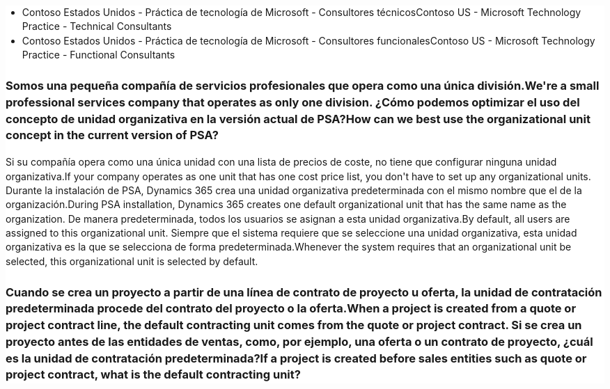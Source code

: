 - <span data-ttu-id="77cdb-208">Contoso Estados Unidos - Práctica de tecnología de Microsoft - Consultores técnicos</span><span class="sxs-lookup"><span data-stu-id="77cdb-208">Contoso US - Microsoft Technology Practice - Technical Consultants</span></span> 
- <span data-ttu-id="77cdb-209">Contoso Estados Unidos - Práctica de tecnología de Microsoft - Consultores funcionales</span><span class="sxs-lookup"><span data-stu-id="77cdb-209">Contoso US - Microsoft Technology Practice - Functional Consultants</span></span>

### <a name="were-a-small-professional-services-company-that-operates-as-only-one-division-how-can-we-best-use-the-organizational-unit-concept-in-the-current-version-of-psa"></a><span data-ttu-id="77cdb-210">Somos una pequeña compañía de servicios profesionales que opera como una única división.</span><span class="sxs-lookup"><span data-stu-id="77cdb-210">We're a small professional services company that operates as only one division.</span></span> <span data-ttu-id="77cdb-211">¿Cómo podemos optimizar el uso del concepto de unidad organizativa en la versión actual de PSA?</span><span class="sxs-lookup"><span data-stu-id="77cdb-211">How can we best use the organizational unit concept in the current version of PSA?</span></span>

<span data-ttu-id="77cdb-212">Si su compañía opera como una única unidad con una lista de precios de coste, no tiene que configurar ninguna unidad organizativa.</span><span class="sxs-lookup"><span data-stu-id="77cdb-212">If your company operates as one unit that has one cost price list, you don't have to set up any organizational units.</span></span> <span data-ttu-id="77cdb-213">Durante la instalación de PSA, Dynamics 365 crea una unidad organizativa predeterminada con el mismo nombre que el de la organización.</span><span class="sxs-lookup"><span data-stu-id="77cdb-213">During PSA installation, Dynamics 365 creates one default organizational unit that has the same name as the organization.</span></span> <span data-ttu-id="77cdb-214">De manera predeterminada, todos los usuarios se asignan a esta unidad organizativa.</span><span class="sxs-lookup"><span data-stu-id="77cdb-214">By default, all users are assigned to this organizational unit.</span></span> <span data-ttu-id="77cdb-215">Siempre que el sistema requiere que se seleccione una unidad organizativa, esta unidad organizativa es la que se selecciona de forma predeterminada.</span><span class="sxs-lookup"><span data-stu-id="77cdb-215">Whenever the system requires that an organizational unit be selected, this organizational unit is selected by default.</span></span>

### <a name="when-a-project-is-created-from-a-quote-or-project-contract-line-the-default-contracting-unit-comes-from-the-quote-or-project-contract-if-a-project-is-created-before-sales-entities-such-as-quote-or-project-contract-what-is-the-default-contracting-unit"></a><span data-ttu-id="77cdb-216">Cuando se crea un proyecto a partir de una línea de contrato de proyecto u oferta, la unidad de contratación predeterminada procede del contrato del proyecto o la oferta.</span><span class="sxs-lookup"><span data-stu-id="77cdb-216">When a project is created from a quote or project contract line, the default contracting unit comes from the quote or project contract.</span></span> <span data-ttu-id="77cdb-217">Si se crea un proyecto antes de las entidades de ventas, como, por ejemplo, una oferta o un contrato de proyecto, ¿cuál es la unidad de contratación predeterminada?</span><span class="sxs-lookup"><span data-stu-id="77cdb-217">If a project is created before sales entities such as quote or project contract, what is the default contracting unit?</span></span>
